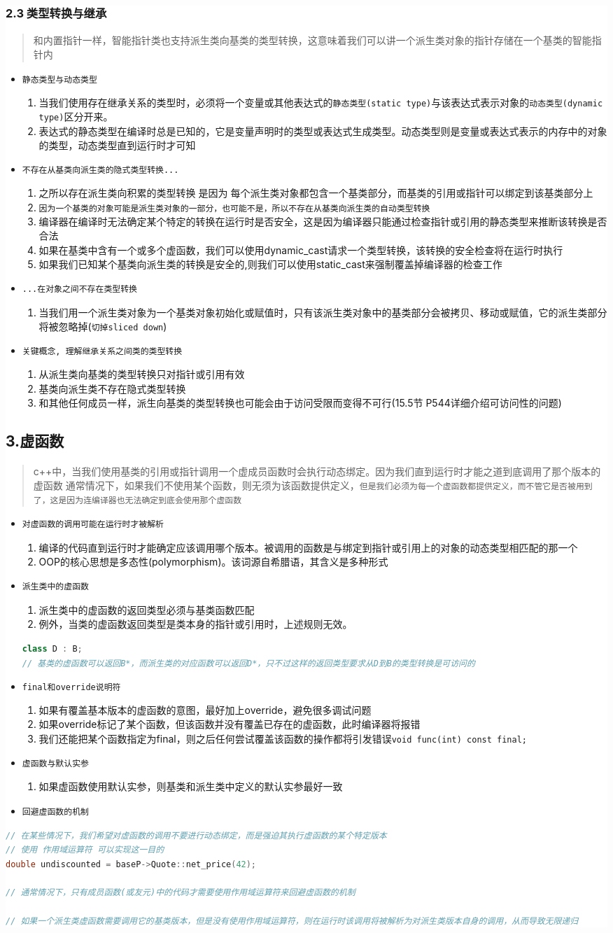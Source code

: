 ### 2.3 类型转换与继承
> 和内置指针一样，智能指针类也支持派生类向基类的类型转换，这意味着我们可以讲一个派生类对象的指针存储在一个基类的智能指针内

* `静态类型与动态类型`
    1. 当我们使用存在继承关系的类型时，必须将一个变量或其他表达式的`静态类型(static type)`与该表达式表示对象的`动态类型(dynamic type)`区分开来。
    2. 表达式的静态类型在编译时总是已知的，它是变量声明时的类型或表达式生成类型。动态类型则是变量或表达式表示的内存中的对象的类型，动态类型直到运行时才可知

* `不存在从基类向派生类的隐式类型转换...`
    1. 之所以存在派生类向积累的类型转换 是因为 每个派生类对象都包含一个基类部分，而基类的引用或指针可以绑定到该基类部分上
    2. `因为一个基类的对象可能是派生类对象的一部分，也可能不是，所以不存在从基类向派生类的自动类型转换`
    3. 编译器在编译时无法确定某个特定的转换在运行时是否安全，这是因为编译器只能通过检查指针或引用的静态类型来推断该转换是否合法
    4. 如果在基类中含有一个或多个虚函数，我们可以使用dynamic_cast请求一个类型转换，该转换的安全检查将在运行时执行
    5. 如果我们已知某个基类向派生类的转换是安全的,则我们可以使用static_cast来强制覆盖掉编译器的检查工作

* `...在对象之间不存在类型转换`
    1. 当我们用一个派生类对象为一个基类对象初始化或赋值时，只有该派生类对象中的基类部分会被拷贝、移动或赋值，它的派生类部分将被忽略掉(`切掉sliced down`)

* `关键概念, 理解继承关系之间类的类型转换`
    1. 从派生类向基类的类型转换只对指针或引用有效
    2. 基类向派生类不存在隐式类型转换
    3. 和其他任何成员一样，派生向基类的类型转换也可能会由于访问受限而变得不可行(15.5节 P544详细介绍可访问性的问题)
    
## 3.虚函数
> c++中，当我们使用基类的引用或指针调用一个虚成员函数时会执行动态绑定。因为我们直到运行时才能之道到底调用了那个版本的虚函数
> 通常情况下，如果我们不使用某个函数，则无须为该函数提供定义，`但是我们必须为每一个虚函数都提供定义，而不管它是否被用到了，这是因为连编译器也无法确定到底会使用那个虚函数`

* `对虚函数的调用可能在运行时才被解析`
    1. 编译的代码直到运行时才能确定应该调用哪个版本。被调用的函数是与绑定到指针或引用上的对象的动态类型相匹配的那一个
    2. OOP的核心思想是多态性(polymorphism)。该词源自希腊语，其含义是多种形式

* `派生类中的虚函数`
    1. 派生类中的虚函数的返回类型必须与基类函数匹配
    2. 例外，当类的虚函数返回类型是类本身的指针或引用时，上述规则无效。
    ```cpp
    class D : B;
    // 基类的虚函数可以返回B*，而派生类的对应函数可以返回D*，只不过这样的返回类型要求从D到B的类型转换是可访问的
    ```

* `final和override说明符`
    1. 如果有覆盖基本版本的虚函数的意图，最好加上override，避免很多调试问题
    2. 如果override标记了某个函数，但该函数并没有覆盖已存在的虚函数，此时编译器将报错
    3. 我们还能把某个函数指定为final，则之后任何尝试覆盖该函数的操作都将引发错误`void func(int) const final;`

* `虚函数与默认实参`
    1. 如果虚函数使用默认实参，则基类和派生类中定义的默认实参最好一致

* `回避虚函数的机制`
```cpp
// 在某些情况下，我们希望对虚函数的调用不要进行动态绑定，而是强迫其执行虚函数的某个特定版本
// 使用 作用域运算符 可以实现这一目的
double undiscounted = baseP->Quote::net_price(42);

// 通常情况下，只有成员函数(或友元)中的代码才需要使用作用域运算符来回避虚函数的机制

// 如果一个派生类虚函数需要调用它的基类版本，但是没有使用作用域运算符，则在运行时该调用将被解析为对派生类版本自身的调用，从而导致无限递归
```
